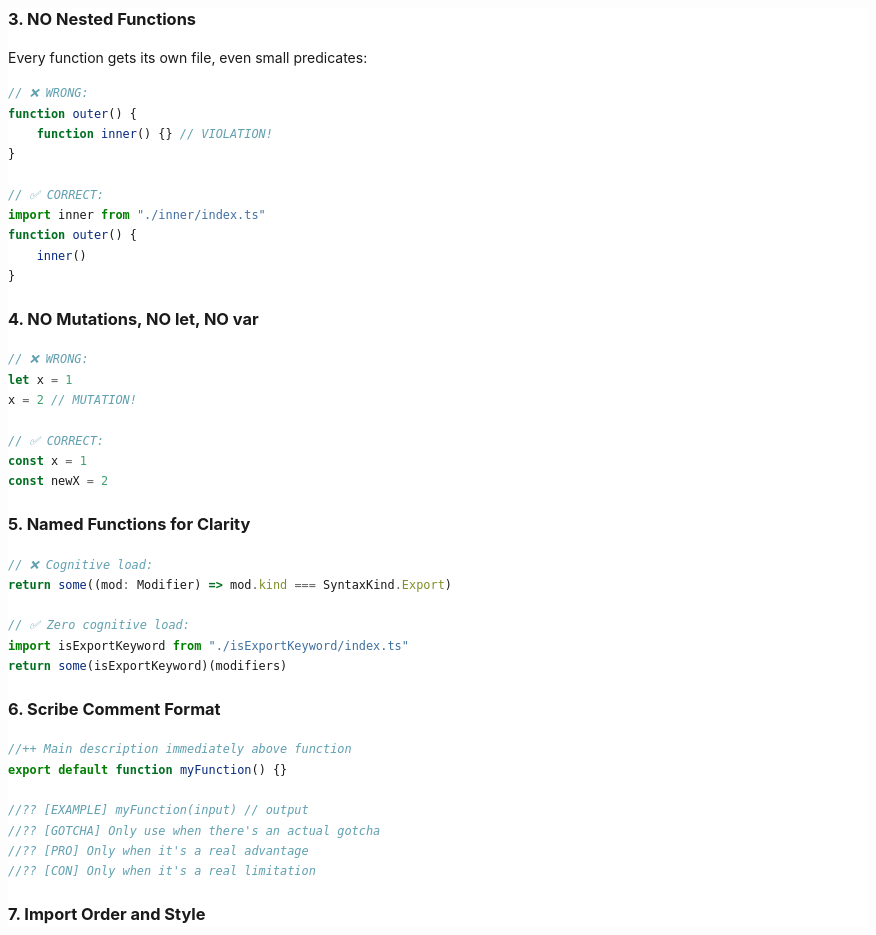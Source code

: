 ### 3. NO Nested Functions

Every function gets its own file, even small predicates:

```typescript
// ❌ WRONG:
function outer() {
    function inner() {} // VIOLATION!
}

// ✅ CORRECT:
import inner from "./inner/index.ts"
function outer() {
    inner()
}
```

### 4. NO Mutations, NO let, NO var

```typescript
// ❌ WRONG:
let x = 1
x = 2 // MUTATION!

// ✅ CORRECT:
const x = 1
const newX = 2
```

### 5. Named Functions for Clarity

```typescript
// ❌ Cognitive load:
return some((mod: Modifier) => mod.kind === SyntaxKind.Export)

// ✅ Zero cognitive load:
import isExportKeyword from "./isExportKeyword/index.ts"
return some(isExportKeyword)(modifiers)
```

### 6. Scribe Comment Format

```typescript
//++ Main description immediately above function
export default function myFunction() {}

//?? [EXAMPLE] myFunction(input) // output
//?? [GOTCHA] Only use when there's an actual gotcha
//?? [PRO] Only when it's a real advantage
//?? [CON] Only when it's a real limitation
```

### 7. Import Order and Style
